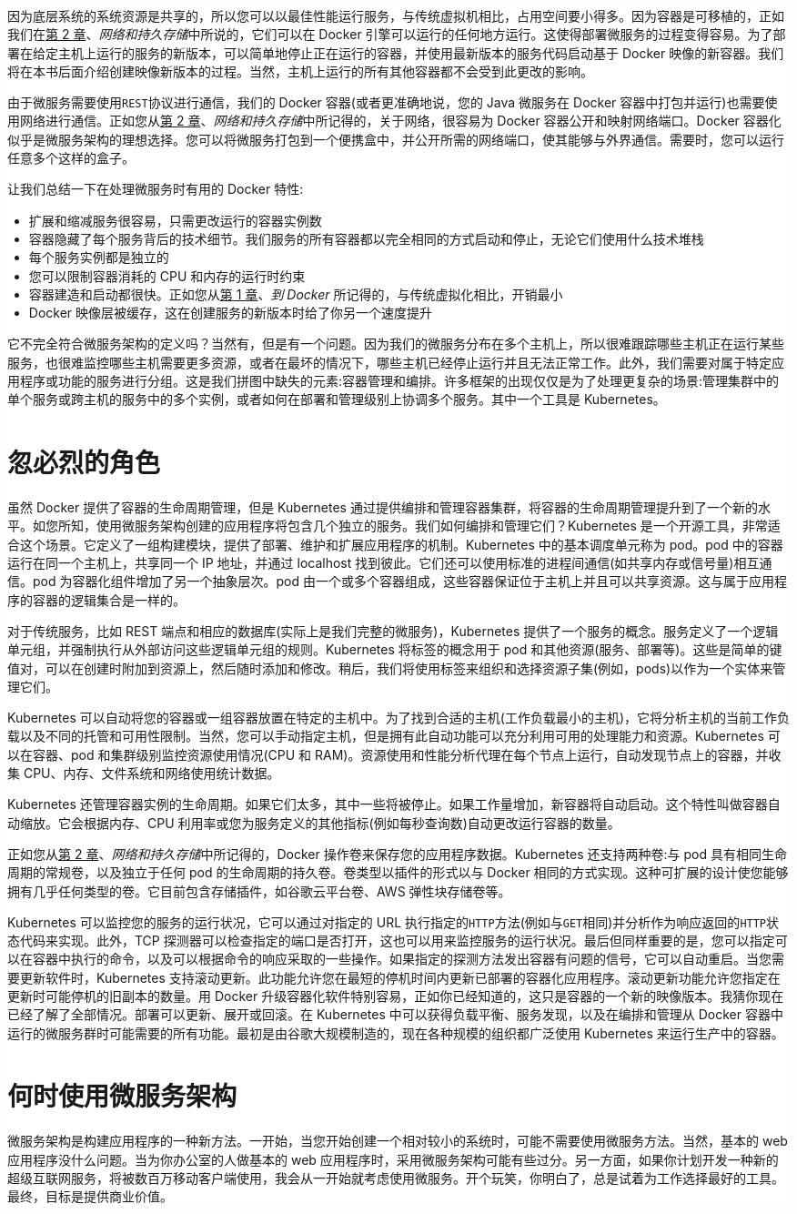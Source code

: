 因为底层系统的系统资源是共享的，所以您可以以最佳性能运行服务，与传统虚拟机相比，占用空间要小得多。因为容器是可移植的，正如我们在[第 2 章](02.html)、*网络和持久存储*中所说的，它们可以在 Docker 引擎可以运行的任何地方运行。这使得部署微服务的过程变得容易。为了部署在给定主机上运行的服务的新版本，可以简单地停止正在运行的容器，并使用最新版本的服务代码启动基于 Docker 映像的新容器。我们将在本书后面介绍创建映像新版本的过程。当然，主机上运行的所有其他容器都不会受到此更改的影响。

由于微服务需要使用`REST`协议进行通信，我们的 Docker 容器(或者更准确地说，您的 Java 微服务在 Docker 容器中打包并运行)也需要使用网络进行通信。正如您从[第 2 章](02.html)、*网络和持久存储*中所记得的，关于网络，很容易为 Docker 容器公开和映射网络端口。Docker 容器化似乎是微服务架构的理想选择。您可以将微服务打包到一个便携盒中，并公开所需的网络端口，使其能够与外界通信。需要时，您可以运行任意多个这样的盒子。

让我们总结一下在处理微服务时有用的 Docker 特性:

*   扩展和缩减服务很容易，只需更改运行的容器实例数
*   容器隐藏了每个服务背后的技术细节。我们服务的所有容器都以完全相同的方式启动和停止，无论它们使用什么技术堆栈
*   每个服务实例都是独立的
*   您可以限制容器消耗的 CPU 和内存的运行时约束
*   容器建造和启动都很快。正如您从[第 1 章](01.html)、*到 Docker* 所记得的，与传统虚拟化相比，开销最小
*   Docker 映像层被缓存，这在创建服务的新版本时给了你另一个速度提升

它不完全符合微服务架构的定义吗？当然有，但是有一个问题。因为我们的微服务分布在多个主机上，所以很难跟踪哪些主机正在运行某些服务，也很难监控哪些主机需要更多资源，或者在最坏的情况下，哪些主机已经停止运行并且无法正常工作。此外，我们需要对属于特定应用程序或功能的服务进行分组。这是我们拼图中缺失的元素:容器管理和编排。许多框架的出现仅仅是为了处理更复杂的场景:管理集群中的单个服务或跨主机的服务中的多个实例，或者如何在部署和管理级别上协调多个服务。其中一个工具是 Kubernetes。

# 忽必烈的角色

虽然 Docker 提供了容器的生命周期管理，但是 Kubernetes 通过提供编排和管理容器集群，将容器的生命周期管理提升到了一个新的水平。如您所知，使用微服务架构创建的应用程序将包含几个独立的服务。我们如何编排和管理它们？Kubernetes 是一个开源工具，非常适合这个场景。它定义了一组构建模块，提供了部署、维护和扩展应用程序的机制。Kubernetes 中的基本调度单元称为 pod。pod 中的容器运行在同一个主机上，共享同一个 IP 地址，并通过 localhost 找到彼此。它们还可以使用标准的进程间通信(如共享内存或信号量)相互通信。pod 为容器化组件增加了另一个抽象层次。pod 由一个或多个容器组成，这些容器保证位于主机上并且可以共享资源。这与属于应用程序的容器的逻辑集合是一样的。

对于传统服务，比如 REST 端点和相应的数据库(实际上是我们完整的微服务)，Kubernetes 提供了一个服务的概念。服务定义了一个逻辑单元组，并强制执行从外部访问这些逻辑单元组的规则。Kubernetes 将标签的概念用于 pod 和其他资源(服务、部署等)。这些是简单的键值对，可以在创建时附加到资源上，然后随时添加和修改。稍后，我们将使用标签来组织和选择资源子集(例如，pods)以作为一个实体来管理它们。

Kubernetes 可以自动将您的容器或一组容器放置在特定的主机中。为了找到合适的主机(工作负载最小的主机)，它将分析主机的当前工作负载以及不同的托管和可用性限制。当然，您可以手动指定主机，但是拥有此自动功能可以充分利用可用的处理能力和资源。Kubernetes 可以在容器、pod 和集群级别监控资源使用情况(CPU 和 RAM)。资源使用和性能分析代理在每个节点上运行，自动发现节点上的容器，并收集 CPU、内存、文件系统和网络使用统计数据。

Kubernetes 还管理容器实例的生命周期。如果它们太多，其中一些将被停止。如果工作量增加，新容器将自动启动。这个特性叫做容器自动缩放。它会根据内存、CPU 利用率或您为服务定义的其他指标(例如每秒查询数)自动更改运行容器的数量。

正如您从[第 2 章](02.html)、*网络和持久存储*中所记得的，Docker 操作卷来保存您的应用程序数据。Kubernetes 还支持两种卷:与 pod 具有相同生命周期的常规卷，以及独立于任何 pod 的生命周期的持久卷。卷类型以插件的形式以与 Docker 相同的方式实现。这种可扩展的设计使您能够拥有几乎任何类型的卷。它目前包含存储插件，如谷歌云平台卷、AWS 弹性块存储卷等。

Kubernetes 可以监控您的服务的运行状况，它可以通过对指定的 URL 执行指定的`HTTP`方法(例如与`GET`相同)并分析作为响应返回的`HTTP`状态代码来实现。此外，TCP 探测器可以检查指定的端口是否打开，这也可以用来监控服务的运行状况。最后但同样重要的是，您可以指定可以在容器中执行的命令，以及可以根据命令的响应采取的一些操作。如果指定的探测方法发出容器有问题的信号，它可以自动重启。当您需要更新软件时，Kubernetes 支持滚动更新。此功能允许您在最短的停机时间内更新已部署的容器化应用程序。滚动更新功能允许您指定在更新时可能停机的旧副本的数量。用 Docker 升级容器化软件特别容易，正如你已经知道的，这只是容器的一个新的映像版本。我猜你现在已经了解了全部情况。部署可以更新、展开或回滚。在 Kubernetes 中可以获得负载平衡、服务发现，以及在编排和管理从 Docker 容器中运行的微服务群时可能需要的所有功能。最初是由谷歌大规模制造的，现在各种规模的组织都广泛使用 Kubernetes 来运行生产中的容器。

# 何时使用微服务架构

微服务架构是构建应用程序的一种新方法。一开始，当您开始创建一个相对较小的系统时，可能不需要使用微服务方法。当然，基本的 web 应用程序没什么问题。当为你办公室的人做基本的 web 应用程序时，采用微服务架构可能有些过分。另一方面，如果你计划开发一种新的超级互联网服务，将被数百万移动客户端使用，我会从一开始就考虑使用微服务。开个玩笑，你明白了，总是试着为工作选择最好的工具。最终，目标是提供商业价值。
